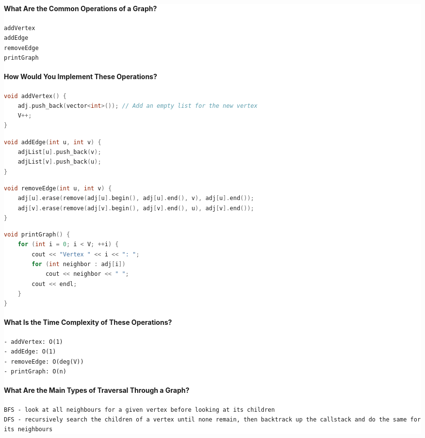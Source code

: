#### What Are the Common Operations of a Graph?
```
addVertex
addEdge
removeEdge
printGraph
```

#### How Would You Implement These Operations?
```cpp
void addVertex() {
    adj.push_back(vector<int>()); // Add an empty list for the new vertex
    V++;
}
```

```cpp
void addEdge(int u, int v) {
    adjList[u].push_back(v);
    adjList[v].push_back(u);
}
```

```cpp
void removeEdge(int u, int v) {
    adj[u].erase(remove(adj[u].begin(), adj[u].end(), v), adj[u].end());
    adj[v].erase(remove(adj[v].begin(), adj[v].end(), u), adj[v].end()); 
}
```

```cpp
void printGraph() {
    for (int i = 0; i < V; ++i) {
        cout << "Vertex " << i << ": ";
        for (int neighbor : adj[i])
            cout << neighbor << " ";
        cout << endl;
    }
}
```

#### What Is the Time Complexity of These Operations?
```
- addVertex: O(1)
- addEdge: O(1)
- removeEdge: O(deg(V))
- printGraph: O(n)
```

#### What Are the Main Types of Traversal Through a Graph?
```
BFS - look at all neighbours for a given vertex before looking at its children
DFS - recursively search the children of a vertex until none remain, then backtrack up the callstack and do the same for its neighbours
```
